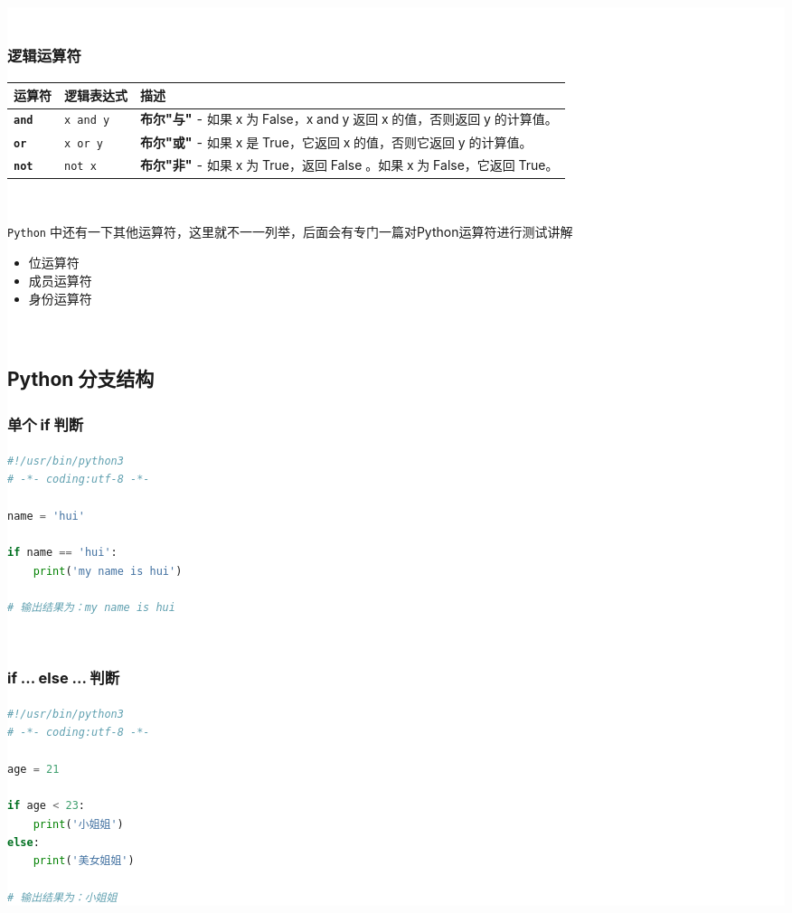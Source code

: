 <br/>

### 逻辑运算符

| 运算符    | 逻辑表达式 | 描述                                                         |
| :-------- | :--------- | :----------------------------------------------------------- |
| **`and`** | `x and y`  | **布尔"与"** - 如果 x 为 False，x and y 返回 x 的值，否则返回 y 的计算值。 |
| **`or`**  | `x or y`   | **布尔"或"** - 如果 x 是 True，它返回 x 的值，否则它返回 y 的计算值。 |
| **`not`** | `not x`    | **布尔"非"** - 如果 x 为 True，返回 False 。如果 x 为 False，它返回 True。 |

<br/>

`Python` 中还有一下其他运算符，这里就不一一列举，后面会有专门一篇对Python运算符进行测试讲解

- 位运算符
- 成员运算符
- 身份运算符

<br/>

## Python 分支结构

### 单个 if 判断

```python
#!/usr/bin/python3
# -*- coding:utf-8 -*-

name = 'hui'

if name == 'hui':
    print('my name is hui')
    
# 输出结果为：my name is hui    
```

<br/>

### if ... else ... 判断

```python
#!/usr/bin/python3
# -*- coding:utf-8 -*-

age = 21

if age < 23:
    print('小姐姐')
else:
    print('美女姐姐')
    
# 输出结果为：小姐姐       
```
